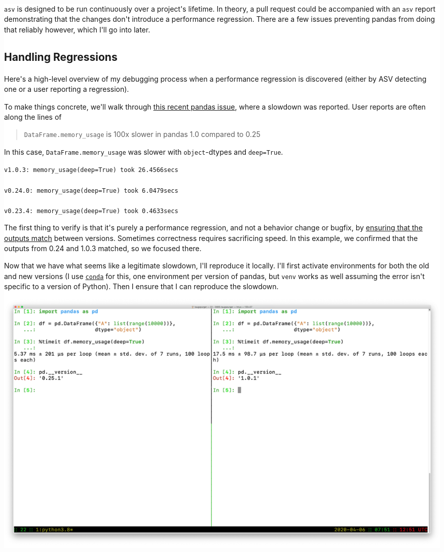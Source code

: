 `asv` is designed to be run continuously over a project's lifetime. In theory, a
pull request could be accompanied with an `asv` report demonstrating that the
changes don't introduce a performance regression. There are a few issues
preventing pandas from doing that reliably however, which I'll go into later.

## Handling Regressions

Here's a high-level overview of my debugging process when a performance
regression is discovered (either by ASV detecting one or a user reporting a
regression).

To make things concrete, we'll walk through [this recent pandas
issue](https://github.com/pandas-dev/pandas/issues/33012), where a slowdown was
reported. User reports are often along the lines of

> `DataFrame.memory_usage` is 100x slower in pandas 1.0 compared to 0.25

In this case, `DataFrame.memory_usage` was slower with `object`-dtypes and
`deep=True`.

```
v1.0.3: memory_usage(deep=True) took 26.4566secs

v0.24.0: memory_usage(deep=True) took 6.0479secs

v0.23.4: memory_usage(deep=True) took 0.4633secs
```

The first thing to verify is that it's purely a performance regression, and not
a behavior change or bugfix, by [ensuring that the outputs
match](https://github.com/pandas-dev/pandas/issues/33012#issuecomment-603828279)
between versions. Sometimes correctness requires sacrificing speed. In this
example, we confirmed that the outputs from 0.24 and 1.0.3 matched, so we
focused there.

Now that we have what seems like a legitimate slowdown, I'll reproduce it
locally. I'll first activate environments for both the old and new versions (I
use [`conda`](https://conda.io/en/latest/) for this, one environment per version
of pandas, but `venv` works as well assuming the error isn't specific to a
version of Python). Then I ensure that I can reproduce the slowdown.

![Comparison of two benchmarks](/images/performance-comparison.png)
